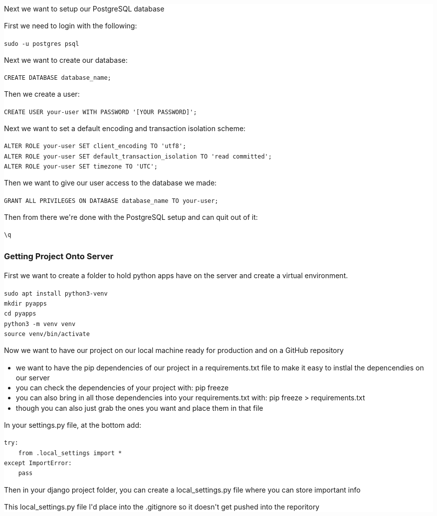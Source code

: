 Next we want to setup our PostgreSQL database

First we need to login with the following:

    sudo -u postgres psql

Next we want to create our database:

    CREATE DATABASE database_name;

Then we create a user:

    CREATE USER your-user WITH PASSWORD '[YOUR PASSWORD]';

Next we want to set a default encoding and transaction isolation scheme:

    ALTER ROLE your-user SET client_encoding TO 'utf8';
    ALTER ROLE your-user SET default_transaction_isolation TO 'read committed';
    ALTER ROLE your-user SET timezone TO 'UTC';

Then we want to give our user access to the database we made:

    GRANT ALL PRIVILEGES ON DATABASE database_name TO your-user;

Then from there we're done with the PostgreSQL setup and can quit out of it:

    \q

### Getting Project Onto Server

First we want to create a folder to hold python apps have on the server and create a virtual environment.

    sudo apt install python3-venv
    mkdir pyapps
    cd pyapps
    python3 -m venv venv
    source venv/bin/activate

Now we want to have our project on our local machine ready for production and on a GitHub repository

-   we want to have the pip dependencies of our project in a requirements.txt file to make it easy to instlal the depencendies on our server
-   you can check the dependencies of your project with: pip freeze
-   you can also bring in all those dependencies into your requirements.txt with: pip freeze > requirements.txt
-   though you can also just grab the ones you want and place them in that file

In your settings.py file, at the bottom add:

    try:
        from .local_settings import *
    except ImportError:
        pass

Then in your django project folder, you can create a local_settings.py file where you can store important info

This local_settings.py file I'd place into the .gitignore so it doesn't get pushed into the reporitory
